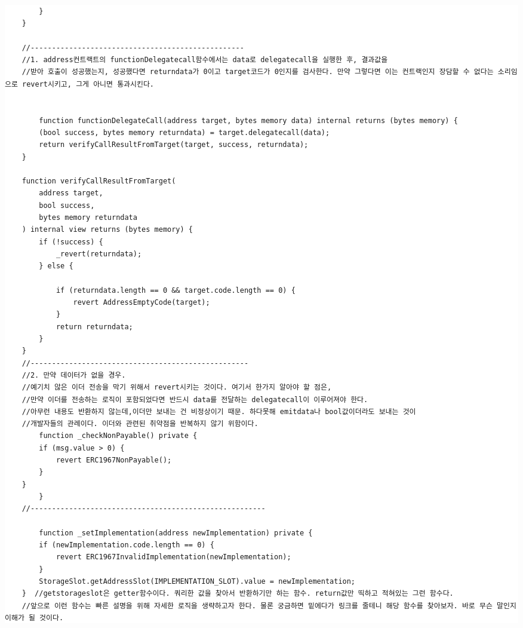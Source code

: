 ```solidity
        }
    }
    
    //--------------------------------------------------
    //1. address컨트랙트의 functionDelegatecall함수에서는 data로 delegatecall을 실행한 후, 결과값을
    //받아 호출이 성공했는지, 성공했다면 returndata가 0이고 target코드가 0인지를 검사한다. 만약 그렇다면 이는 컨트랙인지 장담할 수 없다는 소리임으로 revert시키고, 그게 아니면 통과시킨다.
    
    
        function functionDelegateCall(address target, bytes memory data) internal returns (bytes memory) {
        (bool success, bytes memory returndata) = target.delegatecall(data);
        return verifyCallResultFromTarget(target, success, returndata);
    }

    function verifyCallResultFromTarget(
        address target,
        bool success,
        bytes memory returndata
    ) internal view returns (bytes memory) {
        if (!success) {
            _revert(returndata);
        } else {

            if (returndata.length == 0 && target.code.length == 0) {
                revert AddressEmptyCode(target);
            }
            return returndata;
        }
    }
    //---------------------------------------------------
    //2. 만약 데이터가 없을 경우.
    //예기치 않은 이더 전송을 막기 위해서 revert시키는 것이다. 여기서 한가지 알아야 할 점은,
    //만약 이더를 전송하는 로직이 포함되었다면 반드시 data를 전달하는 delegatecall이 이루어져야 한다.
    //아무런 내용도 반환하지 않는데,이더만 보내는 건 비정상이기 때문. 하다못해 emitdata나 bool값이더라도 보내는 것이
    //개발자들의 관례이다. 이더와 관련된 취약점을 반복하지 않기 위함이다.
        function _checkNonPayable() private {
        if (msg.value > 0) {
            revert ERC1967NonPayable();
        }
    }
		}
    //-------------------------------------------------------
    
        function _setImplementation(address newImplementation) private {
        if (newImplementation.code.length == 0) {
            revert ERC1967InvalidImplementation(newImplementation);
        }
        StorageSlot.getAddressSlot(IMPLEMENTATION_SLOT).value = newImplementation;
    }  //getstorageslot은 getter함수이다. 쿼리한 값을 찾아서 반환하기만 하는 함수. return값만 띡하고 적혀있는 그런 함수다.
    //앞으로 이런 함수는 빠른 설명을 위해 자세한 로직을 생략하고자 한다. 물론 궁금하면 밑에다가 링크를 줄테니 해당 함수를 찾아보자. 바로 무슨 말인지 이해가 될 것이다. 
```
